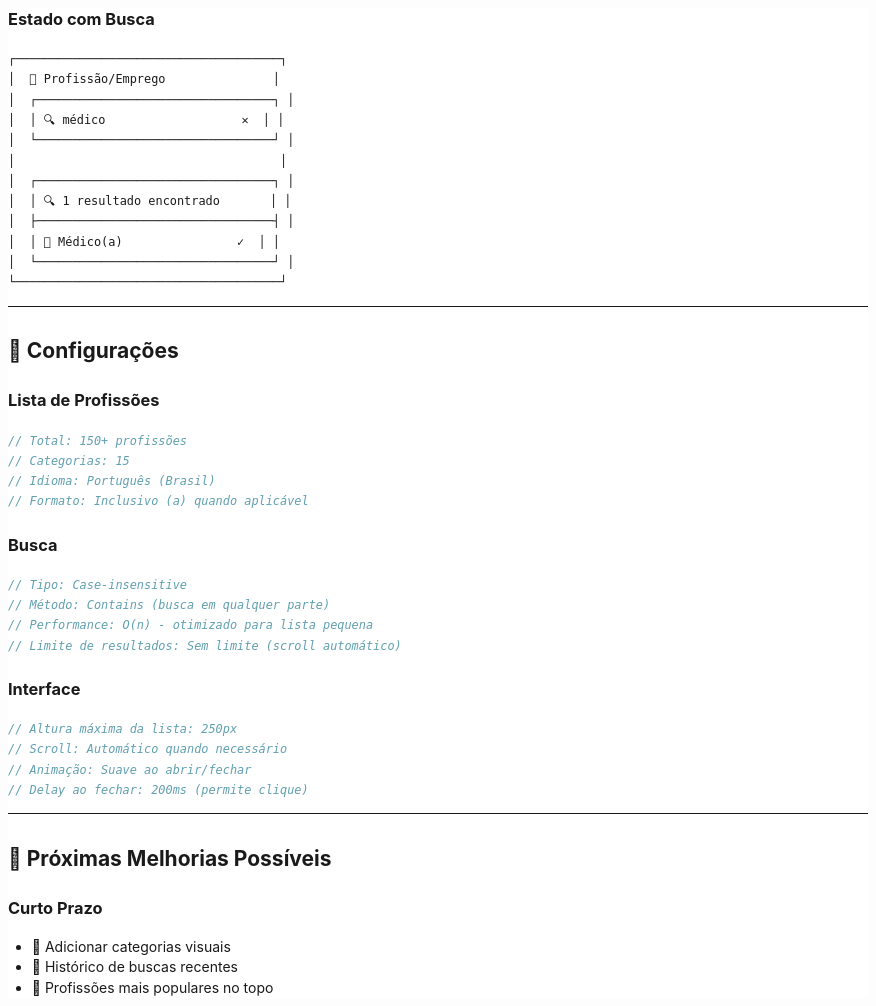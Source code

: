### Estado com Busca
```
┌─────────────────────────────────────┐
│  💼 Profissão/Emprego               │
│  ┌─────────────────────────────────┐ │
│  │ 🔍 médico                   ✕  │ │
│  └─────────────────────────────────┘ │
│                                     │
│  ┌─────────────────────────────────┐ │
│  │ 🔍 1 resultado encontrado       │ │
│  ├─────────────────────────────────┤ │
│  │ 💼 Médico(a)                ✓  │ │
│  └─────────────────────────────────┘ │
└─────────────────────────────────────┘
```

---

## 🔧 Configurações

### Lista de Profissões
```dart
// Total: 150+ profissões
// Categorias: 15
// Idioma: Português (Brasil)
// Formato: Inclusivo (a) quando aplicável
```

### Busca
```dart
// Tipo: Case-insensitive
// Método: Contains (busca em qualquer parte)
// Performance: O(n) - otimizado para lista pequena
// Limite de resultados: Sem limite (scroll automático)
```

### Interface
```dart
// Altura máxima da lista: 250px
// Scroll: Automático quando necessário
// Animação: Suave ao abrir/fechar
// Delay ao fechar: 200ms (permite clique)
```

---

## 🚀 Próximas Melhorias Possíveis

### Curto Prazo
- 🔄 Adicionar categorias visuais
- 🔄 Histórico de buscas recentes
- 🔄 Profissões mais populares no topo
